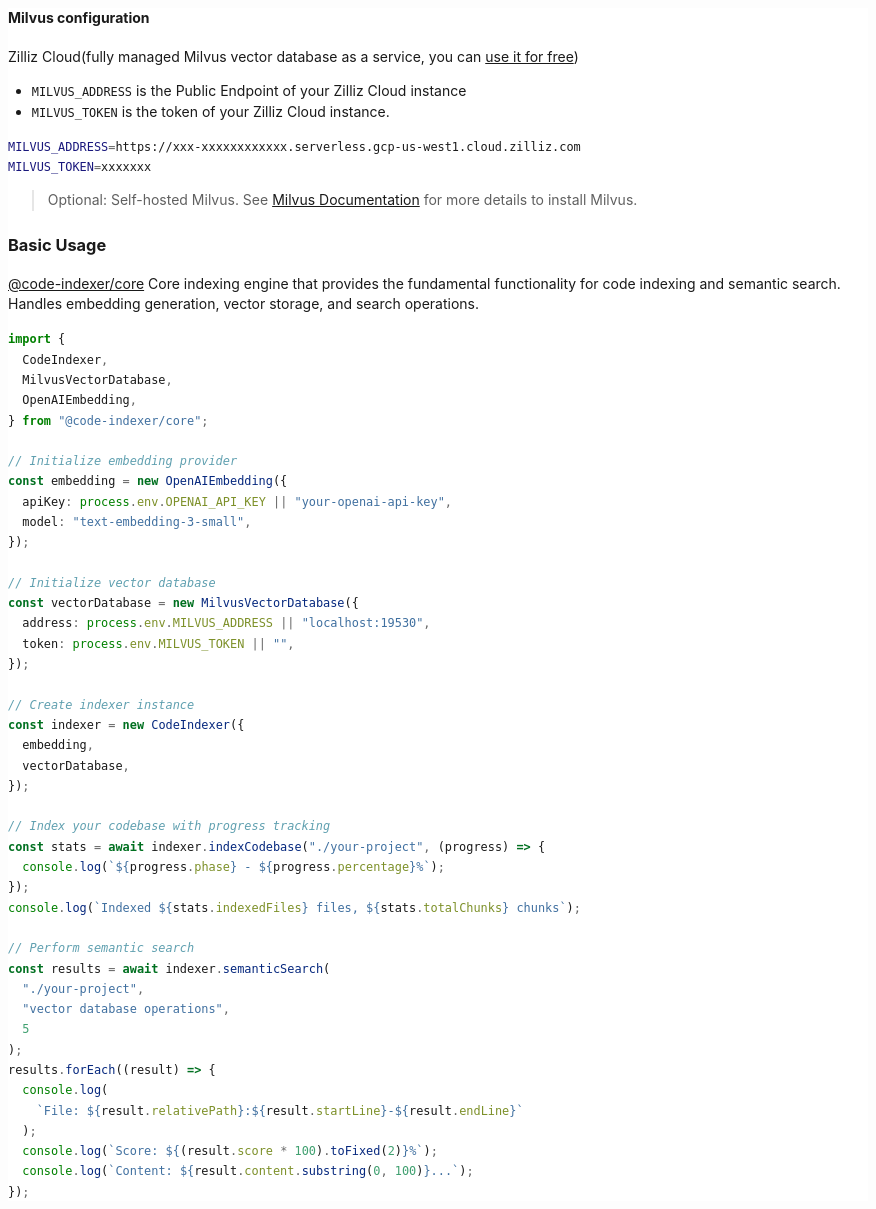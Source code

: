 #### Milvus configuration

Zilliz Cloud(fully managed Milvus vector database as a service, you can [use it for free](https://zilliz.com/cloud))

- `MILVUS_ADDRESS` is the Public Endpoint of your Zilliz Cloud instance
- `MILVUS_TOKEN` is the token of your Zilliz Cloud instance.

```bash
MILVUS_ADDRESS=https://xxx-xxxxxxxxxxxx.serverless.gcp-us-west1.cloud.zilliz.com
MILVUS_TOKEN=xxxxxxx
```

> Optional: Self-hosted Milvus. See [Milvus Documentation](https://milvus.io/docs/install_standalone-docker-compose.md) for more details to install Milvus.

### Basic Usage

[@code-indexer/core](packages/core/README.md)
Core indexing engine that provides the fundamental functionality for code indexing and semantic search. Handles embedding generation, vector storage, and search operations.

```typescript
import {
  CodeIndexer,
  MilvusVectorDatabase,
  OpenAIEmbedding,
} from "@code-indexer/core";

// Initialize embedding provider
const embedding = new OpenAIEmbedding({
  apiKey: process.env.OPENAI_API_KEY || "your-openai-api-key",
  model: "text-embedding-3-small",
});

// Initialize vector database
const vectorDatabase = new MilvusVectorDatabase({
  address: process.env.MILVUS_ADDRESS || "localhost:19530",
  token: process.env.MILVUS_TOKEN || "",
});

// Create indexer instance
const indexer = new CodeIndexer({
  embedding,
  vectorDatabase,
});

// Index your codebase with progress tracking
const stats = await indexer.indexCodebase("./your-project", (progress) => {
  console.log(`${progress.phase} - ${progress.percentage}%`);
});
console.log(`Indexed ${stats.indexedFiles} files, ${stats.totalChunks} chunks`);

// Perform semantic search
const results = await indexer.semanticSearch(
  "./your-project",
  "vector database operations",
  5
);
results.forEach((result) => {
  console.log(
    `File: ${result.relativePath}:${result.startLine}-${result.endLine}`
  );
  console.log(`Score: ${(result.score * 100).toFixed(2)}%`);
  console.log(`Content: ${result.content.substring(0, 100)}...`);
});
```
